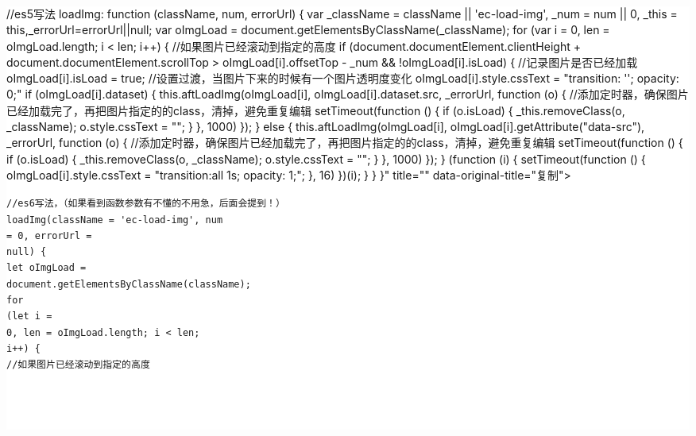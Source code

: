 //es5&#x5199;&#x6CD5;
loadImg: function (className, num, errorUrl) {
    var _className = className || &apos;ec-load-img&apos;, _num = num || 0, _this = this,_errorUrl=errorUrl||null;
    var oImgLoad = document.getElementsByClassName(_className);
    for (var i = 0, len = oImgLoad.length; i &lt; len; i++) {
        //&#x5982;&#x679C;&#x56FE;&#x7247;&#x5DF2;&#x7ECF;&#x6EDA;&#x52A8;&#x5230;&#x6307;&#x5B9A;&#x7684;&#x9AD8;&#x5EA6;
        if (document.documentElement.clientHeight + document.documentElement.scrollTop &gt; oImgLoad[i].offsetTop - _num &amp;&amp; !oImgLoad[i].isLoad) {
            //&#x8BB0;&#x5F55;&#x56FE;&#x7247;&#x662F;&#x5426;&#x5DF2;&#x7ECF;&#x52A0;&#x8F7D;
            oImgLoad[i].isLoad = true;
            //&#x8BBE;&#x7F6E;&#x8FC7;&#x6E21;&#xFF0C;&#x5F53;&#x56FE;&#x7247;&#x4E0B;&#x6765;&#x7684;&#x65F6;&#x5019;&#x6709;&#x4E00;&#x4E2A;&#x56FE;&#x7247;&#x900F;&#x660E;&#x5EA6;&#x53D8;&#x5316;
            oImgLoad[i].style.cssText = &quot;transition: &apos;&apos;; opacity: 0;&quot;
            if (oImgLoad[i].dataset) {
                this.aftLoadImg(oImgLoad[i], oImgLoad[i].dataset.src, _errorUrl, function (o) {
                    //&#x6DFB;&#x52A0;&#x5B9A;&#x65F6;&#x5668;&#xFF0C;&#x786E;&#x4FDD;&#x56FE;&#x7247;&#x5DF2;&#x7ECF;&#x52A0;&#x8F7D;&#x5B8C;&#x4E86;&#xFF0C;&#x518D;&#x628A;&#x56FE;&#x7247;&#x6307;&#x5B9A;&#x7684;&#x7684;class&#xFF0C;&#x6E05;&#x6389;&#xFF0C;&#x907F;&#x514D;&#x91CD;&#x590D;&#x7F16;&#x8F91;
                    setTimeout(function () {
                        if (o.isLoad) {
                            _this.removeClass(o, _className);
                            o.style.cssText = &quot;&quot;;
                        }
                    }, 1000)
                });
            } else {
                this.aftLoadImg(oImgLoad[i], oImgLoad[i].getAttribute(&quot;data-src&quot;), _errorUrl, function (o) {
                    //&#x6DFB;&#x52A0;&#x5B9A;&#x65F6;&#x5668;&#xFF0C;&#x786E;&#x4FDD;&#x56FE;&#x7247;&#x5DF2;&#x7ECF;&#x52A0;&#x8F7D;&#x5B8C;&#x4E86;&#xFF0C;&#x518D;&#x628A;&#x56FE;&#x7247;&#x6307;&#x5B9A;&#x7684;&#x7684;class&#xFF0C;&#x6E05;&#x6389;&#xFF0C;&#x907F;&#x514D;&#x91CD;&#x590D;&#x7F16;&#x8F91;
                    setTimeout(function () {
                        if (o.isLoad) {
                            _this.removeClass(o, _className);
                            o.style.cssText = &quot;&quot;;
                        }
                    }, 1000)
                });
            }
            (function (i) {
                setTimeout(function () {
                    oImgLoad[i].style.cssText = &quot;transition:all 1s; opacity: 1;&quot;;
                }, 16)
            })(i);
        }
    }
}" title="" data-original-title="&#x590D;&#x5236;"></span> <span type="button" class="saveToNote code-tool" data-toggle="tooltip" data-placement="top" title="" data-original-title="&#x653E;&#x8FDB;&#x7B14;&#x8BB0;"></span></div></div><pre class="hljs javascript"><code><span class="hljs-comment">//es6&#x5199;&#x6CD5;&#xFF0C;&#xFF08;&#x5982;&#x679C;&#x770B;&#x5230;&#x51FD;&#x6570;&#x53C2;&#x6570;&#x6709;&#x4E0D;&#x61C2;&#x7684;&#x4E0D;&#x7528;&#x6025;&#xFF0C;&#x540E;&#x9762;&#x4F1A;&#x63D0;&#x5230;&#xFF01;&#xFF09;</span>
loadImg(className = <span class="hljs-string">&apos;ec-load-img&apos;</span>, num = <span class="hljs-number">0</span>, errorUrl = <span class="hljs-literal">null</span>) {
    <span class="hljs-keyword">let</span> oImgLoad = <span class="hljs-built_in">document</span>.getElementsByClassName(className);
    <span class="hljs-keyword">for</span> (<span class="hljs-keyword">let</span> i = <span class="hljs-number">0</span>, len = oImgLoad.length; i &lt; len; i++) {
        <span class="hljs-comment">//&#x5982;&#x679C;&#x56FE;&#x7247;&#x5DF2;&#x7ECF;&#x6EDA;&#x52A8;&#x5230;&#x6307;&#x5B9A;&#x7684;&#x9AD8;&#x5EA6;</span>